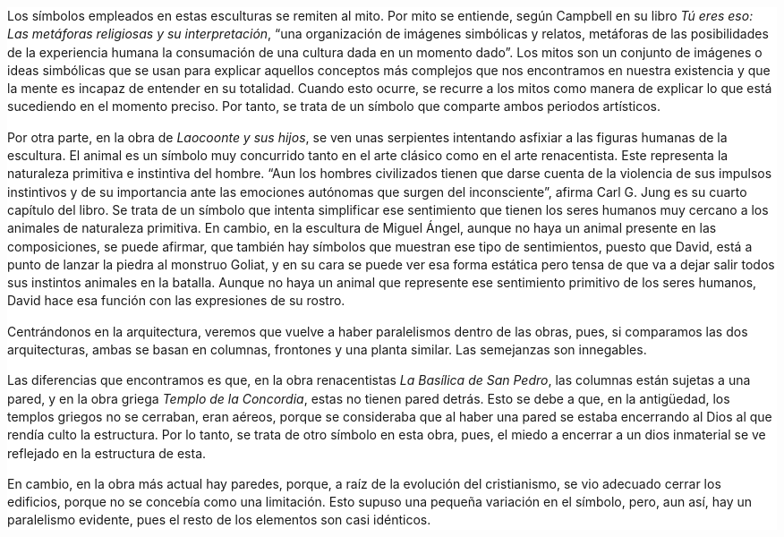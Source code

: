 Los símbolos empleados en estas esculturas se remiten al mito. Por mito se entiende, según Campbell 
en su libro *Tú eres eso: Las metáforas religiosas y su interpretación*, “una organización de imágenes 
simbólicas y relatos, metáforas de las posibilidades de la experiencia humana la consumación de una cultura
dada en un momento dado”. Los mitos son un conjunto de imágenes o ideas simbólicas que se usan para explicar
aquellos conceptos más complejos que nos encontramos en nuestra existencia y que la mente es incapaz de 
entender en su totalidad. Cuando esto ocurre, se recurre a los mitos como manera de explicar lo que está 
sucediendo en el momento preciso. Por tanto, se trata de un símbolo que comparte ambos periodos artísticos. 

Por otra parte, en la obra de *Laocoonte y sus hijos*, se ven unas serpientes intentando asfixiar a las 
figuras humanas de la escultura. El animal es un símbolo muy concurrido tanto en el arte clásico como en
el arte renacentista. Este representa la naturaleza primitiva e instintiva del hombre. “Aun los hombres 
civilizados tienen que darse cuenta de la violencia de sus impulsos instintivos y de su importancia ante
las emociones autónomas que surgen del inconsciente”, afirma Carl G. Jung es su cuarto capítulo del libro. 
Se trata de un símbolo que intenta simplificar ese sentimiento que tienen los seres humanos muy cercano a los
animales de naturaleza primitiva. En cambio, en la escultura de Miguel Ángel, aunque no haya un animal presente
en las composiciones, se puede afirmar, que también hay símbolos que muestran ese tipo de sentimientos, puesto que
David, está a punto de lanzar la piedra al monstruo Goliat, y en su cara se puede ver esa forma estática pero tensa
de que va a dejar salir todos sus instintos animales en la batalla. Aunque no haya un animal que represente ese
sentimiento primitivo de los seres humanos, David hace esa función con las expresiones de su rostro.

Centrándonos en la arquitectura, veremos que vuelve a haber paralelismos dentro de las obras, pues, si comparamos
las dos arquitecturas, ambas se basan en columnas, frontones y una planta similar. Las semejanzas son innegables. 

Las diferencias que encontramos es que, en la obra renacentistas *La Basílica de San Pedro*, las columnas están
sujetas a una pared, y en la obra griega *Templo de la Concordia*, estas no tienen pared detrás.
Esto se debe a que, en la antigüedad, los templos griegos no se cerraban, eran aéreos, porque se consideraba 
que al haber una pared se estaba encerrando al Dios al que rendía culto la estructura. Por lo tanto, se trata 
de otro símbolo en esta obra, pues, el miedo a encerrar a un dios inmaterial se ve reflejado en la estructura de esta.

En cambio, en la obra más actual hay paredes, porque, a raíz de la evolución del cristianismo, se vio adecuado
cerrar los edificios, porque no se concebía como una limitación. Esto supuso una pequeña variación en el símbolo,
pero, aun así, hay un paralelismo evidente, pues el resto de los elementos son casi idénticos.
